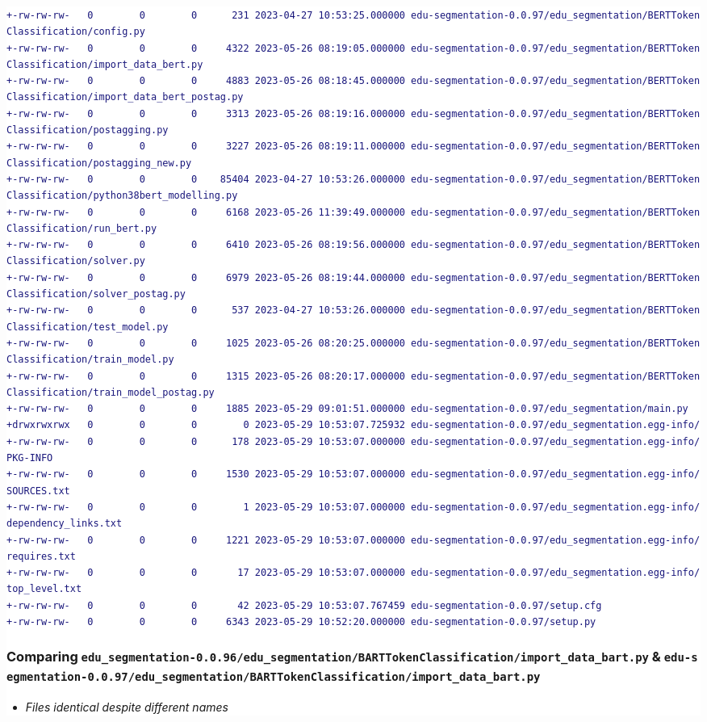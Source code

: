 ```diff
+-rw-rw-rw-   0        0        0      231 2023-04-27 10:53:25.000000 edu-segmentation-0.0.97/edu_segmentation/BERTTokenClassification/config.py
+-rw-rw-rw-   0        0        0     4322 2023-05-26 08:19:05.000000 edu-segmentation-0.0.97/edu_segmentation/BERTTokenClassification/import_data_bert.py
+-rw-rw-rw-   0        0        0     4883 2023-05-26 08:18:45.000000 edu-segmentation-0.0.97/edu_segmentation/BERTTokenClassification/import_data_bert_postag.py
+-rw-rw-rw-   0        0        0     3313 2023-05-26 08:19:16.000000 edu-segmentation-0.0.97/edu_segmentation/BERTTokenClassification/postagging.py
+-rw-rw-rw-   0        0        0     3227 2023-05-26 08:19:11.000000 edu-segmentation-0.0.97/edu_segmentation/BERTTokenClassification/postagging_new.py
+-rw-rw-rw-   0        0        0    85404 2023-04-27 10:53:26.000000 edu-segmentation-0.0.97/edu_segmentation/BERTTokenClassification/python38bert_modelling.py
+-rw-rw-rw-   0        0        0     6168 2023-05-26 11:39:49.000000 edu-segmentation-0.0.97/edu_segmentation/BERTTokenClassification/run_bert.py
+-rw-rw-rw-   0        0        0     6410 2023-05-26 08:19:56.000000 edu-segmentation-0.0.97/edu_segmentation/BERTTokenClassification/solver.py
+-rw-rw-rw-   0        0        0     6979 2023-05-26 08:19:44.000000 edu-segmentation-0.0.97/edu_segmentation/BERTTokenClassification/solver_postag.py
+-rw-rw-rw-   0        0        0      537 2023-04-27 10:53:26.000000 edu-segmentation-0.0.97/edu_segmentation/BERTTokenClassification/test_model.py
+-rw-rw-rw-   0        0        0     1025 2023-05-26 08:20:25.000000 edu-segmentation-0.0.97/edu_segmentation/BERTTokenClassification/train_model.py
+-rw-rw-rw-   0        0        0     1315 2023-05-26 08:20:17.000000 edu-segmentation-0.0.97/edu_segmentation/BERTTokenClassification/train_model_postag.py
+-rw-rw-rw-   0        0        0     1885 2023-05-29 09:01:51.000000 edu-segmentation-0.0.97/edu_segmentation/main.py
+drwxrwxrwx   0        0        0        0 2023-05-29 10:53:07.725932 edu-segmentation-0.0.97/edu_segmentation.egg-info/
+-rw-rw-rw-   0        0        0      178 2023-05-29 10:53:07.000000 edu-segmentation-0.0.97/edu_segmentation.egg-info/PKG-INFO
+-rw-rw-rw-   0        0        0     1530 2023-05-29 10:53:07.000000 edu-segmentation-0.0.97/edu_segmentation.egg-info/SOURCES.txt
+-rw-rw-rw-   0        0        0        1 2023-05-29 10:53:07.000000 edu-segmentation-0.0.97/edu_segmentation.egg-info/dependency_links.txt
+-rw-rw-rw-   0        0        0     1221 2023-05-29 10:53:07.000000 edu-segmentation-0.0.97/edu_segmentation.egg-info/requires.txt
+-rw-rw-rw-   0        0        0       17 2023-05-29 10:53:07.000000 edu-segmentation-0.0.97/edu_segmentation.egg-info/top_level.txt
+-rw-rw-rw-   0        0        0       42 2023-05-29 10:53:07.767459 edu-segmentation-0.0.97/setup.cfg
+-rw-rw-rw-   0        0        0     6343 2023-05-29 10:52:20.000000 edu-segmentation-0.0.97/setup.py
```

### Comparing `edu_segmentation-0.0.96/edu_segmentation/BARTTokenClassification/import_data_bart.py` & `edu-segmentation-0.0.97/edu_segmentation/BARTTokenClassification/import_data_bart.py`

 * *Files identical despite different names*
